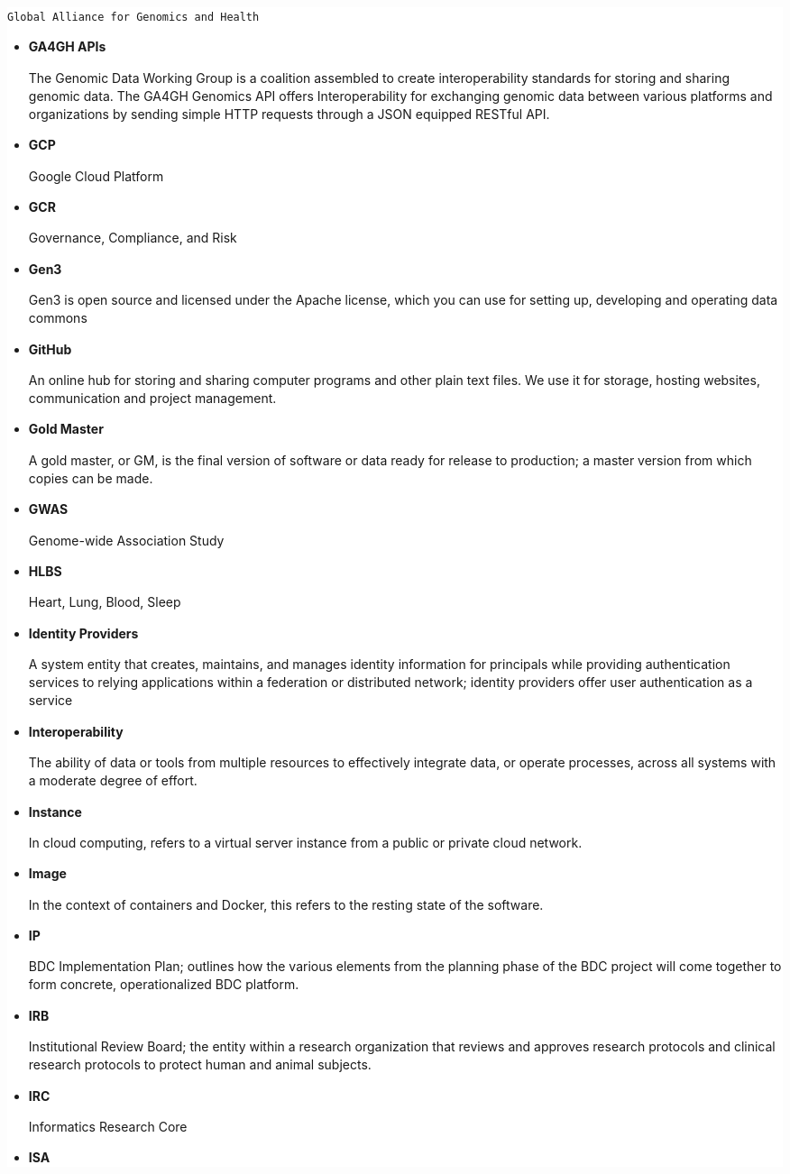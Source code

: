     Global Alliance for Genomics and Health
*   **GA4GH APIs**

    The Genomic Data Working Group is a coalition assembled to create interoperability standards for storing and sharing genomic data. The GA4GH Genomics API offers Interoperability for exchanging genomic data between various platforms and organizations by sending simple HTTP requests through a JSON equipped RESTful API.
*   **GCP**

    Google Cloud Platform
*   **GCR**

    Governance, Compliance, and Risk
*   **Gen3**

    Gen3 is open source and licensed under the Apache license, which you can use for setting up, developing and operating data commons
*   **GitHub**

    An online hub for storing and sharing computer programs and other plain text files. We use it for storage, hosting websites, communication and project management.
*   **Gold Master**

    A gold master, or GM, is the final version of software or data ready for release to production; a master version from which copies can be made.
*   **GWAS**

    Genome-wide Association Study
*   **HLBS**

    Heart, Lung, Blood, Sleep
*   **Identity Providers**

    A system entity that creates, maintains, and manages identity information for principals while providing authentication services to relying applications within a federation or distributed network; identity providers offer user authentication as a service
*   **Interoperability**

    The ability of data or tools from multiple resources to effectively integrate data, or operate processes, across all systems with a moderate degree of effort.
*   **Instance**

    In cloud computing, refers to a virtual server instance from a public or private cloud network.
*   **Image**

    In the context of containers and Docker, this refers to the resting state of the software.&#x20;
*   **IP**

    BDC Implementation Plan; outlines how the various elements from the planning phase of the BDC project will come together to form concrete, operationalized BDC platform.
*   **IRB**

    Institutional Review Board; the entity within a research organization that reviews and approves research protocols and clinical research protocols to protect human and animal subjects.
*   **IRC**

    Informatics Research Core
*   **ISA**
